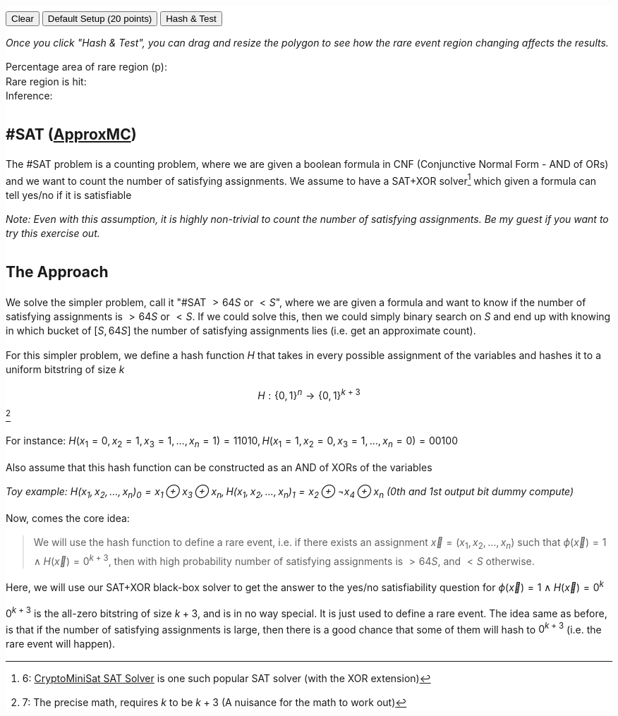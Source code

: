 <button id="clear-button" style="margin-top: 8px;">Clear</button>
<button id="default-button" style="margin-top: 8px;">Default Setup (20 points)</button>
<button id="run-button" style="margin-top: 8px;">Hash & Test</button>

_Once you click "Hash & Test", you can drag and resize the polygon to see how the rare event region changing affects the results._

Percentage area of rare region (p): **<span id="area"></span><br>**
Rare region is hit: **<span id="hit"></span><br>**
Inference: **<span id="inference"></span><br>**

<div id="likelihood-plot"></div>

## #SAT ([ApproxMC](https://github.com/meelgroup/approxmc))

The #SAT problem is a counting problem, where we are given a boolean formula in CNF (Conjunctive Normal Form - AND of ORs) and we want to count the number of satisfying assignments. We assume to have a SAT+XOR solver[^6] which given a formula can tell yes/no if it is satisfiable

_Note: Even with this assumption, it is highly non-trivial to count the number of satisfying assignments. Be my guest if you want to try this exercise out._

## The Approach

We solve the simpler problem, call it "#SAT $> 64S$ or $< S$", where we are given a formula and want to know if the number of satisfying assignments is $> 64S$ or $< S$. If we could solve this, then we could simply binary search on $S$ and end up with knowing in which bucket of $[S, 64S]$ the number of satisfying assignments lies (i.e. get an approximate count).

For this simpler problem, we define a hash function $H$ that takes in every possible assignment of the variables and hashes it to a uniform bitstring of size $k$ 

$$H: \{0, 1\}^n \to \{0, 1\}^{k + 3}$$ [^7]

For instance: $H(x_1 = 0, x_2 = 1, x_3 = 1, \dots, x_n = 1) = 11010, H(x_1 = 1, x_2 = 0, x_3 = 1, \dots, x_n = 0) = 00100$

Also assume that this hash function can be constructed as an AND of XORs of the variables

_Toy example: $H(x_1, x_2, \dots, x_n)_0 = x_1 \oplus x_3 \oplus x_n, H(x_1, x_2, \dots, x_n)_1 = x_2 \oplus \neg x_4 \oplus x_n$ (0th and 1st output bit dummy compute)_

Now, comes the core idea:

> We will use the hash function to define a rare event, i.e. if there exists an assignment $\overrightarrow{x} = (x_1, x_2, \dots, x_n)$ such that $\phi(\overrightarrow{x}) = 1 \land H(\overrightarrow{x}) = 0^{k + 3}$, then with high probability number of satisfying assignments is $> 64S$, and $< S$ otherwise.

Here, we will use our SAT+XOR black-box solver to get the answer to the yes/no satisfiability question for $\phi(\overrightarrow{x}) = 1 \land H(\overrightarrow{x}) = 0^k$

$0^{k + 3}$ is the all-zero bitstring of size $k + 3$, and is in no way special. It is just used to define a rare event. The idea same as before, is that if the number of satisfying assignments is large, then there is a good chance that some of them will hash to $0^{k + 3}$ (i.e. the rare event will happen).


[^1]: 1: Usage in Redis is referred [here](https://redis.io/docs/latest/develop/data-types/probabilistic/hyperloglogs/)
[^2]: 2: Such a hash function might sound magical, but is not. [Murmurhash3](https://en.wikipedia.org/wiki/MurmurHash) which takes in a seed is considered a good enough uniform hash function for our purpose.
[^3]: 3: Prof Seth Gilbert from NUS uses this staircase analogy in his notes
[^4]: 4: HyperLogLog multiplies this final estimate with a multiplicate bias $\alpha_M$, which depends on the size of the stream. This is a correction factor to account for the inherent collisions in the hash functions.
[^5]: 5: [HyperLogLog in Meta - Good intuition of aggregation step of HyperLogLog](https://engineering.fb.com/2018/12/13/data-infrastructure/hyperloglog/)
[^6]: 6: [CryptoMiniSat SAT Solver](https://github.com/msoos/cryptominisat) is one such popular SAT solver (with the XOR extension)
[^7]: 7: The precise math, requires $k$ to be $k + 3$ (A nuisance for the math to work out)
[^8]: 8: Credits to Prof. Li-Yang Tan who teaches CS254 at Stanford. Attaching his lecture notes [here](https://drive.google.com/file/d/1qPReOndjFydj-x2DtG90KDZtO4zrlAsn/view?usp=sharing), which cover the math as well as how to construct the required hash function